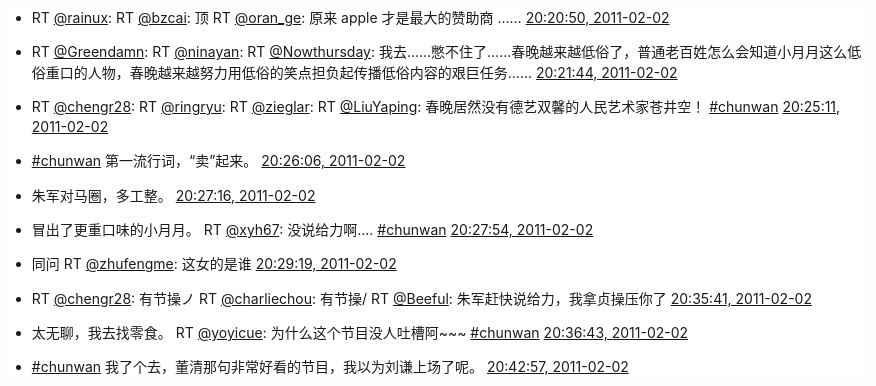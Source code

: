 



  * RT [@rainux](http://twitter.com/rainux): RT [@bzcai](http://twitter.com/bzcai): 顶 RT [@oran_ge](http://twitter.com/oran_ge): 原来 apple 才是最大的赞助商 …… [20:20:50, 2011-02-02](http://twitter.com/gfrog/statuses/32775447997587456)





  * RT [@Greendamn](http://twitter.com/Greendamn): RT [@ninayan](http://twitter.com/ninayan): RT [@Nowthursday](http://twitter.com/Nowthursday): 我去……憋不住了……春晚越来越低俗了，普通老百姓怎么会知道小月月这么低俗重口的人物，春晚越来越努力用低俗的笑点担负起传播低俗内容的艰巨任务…… [20:21:44, 2011-02-02](http://twitter.com/gfrog/statuses/32775675110752256)





  * RT [@chengr28](http://twitter.com/chengr28): RT [@ringryu](http://twitter.com/ringryu): RT [@zieglar](http://twitter.com/zieglar): RT [@LiuYaping](http://twitter.com/LiuYaping): 春晚居然没有德艺双馨的人民艺术家苍井空！ [#chunwan](http://search.twitter.com/search?q=%23chunwan) [20:25:11, 2011-02-02](http://twitter.com/gfrog/statuses/32776541108699136)





  * [#chunwan](http://search.twitter.com/search?q=%23chunwan) 第一流行词，“卖”起来。 [20:26:06, 2011-02-02](http://twitter.com/gfrog/statuses/32776773099847680)





  * 朱军对马圈，多工整。 [20:27:16, 2011-02-02](http://twitter.com/gfrog/statuses/32777065828716544)





  * 冒出了更重口味的小月月。 RT [@xyh67](http://twitter.com/xyh67): 没说给力啊.... [#chunwan](http://search.twitter.com/search?q=%23chunwan) [20:27:54, 2011-02-02](http://twitter.com/gfrog/statuses/32777225967239168)





  * 同问 RT [@zhufengme](http://twitter.com/zhufengme): 这女的是谁 [20:29:19, 2011-02-02](http://twitter.com/gfrog/statuses/32777583288393728)





  * RT [@chengr28](http://twitter.com/chengr28): 有节操ノ RT [@charliechou](http://twitter.com/charliechou): 有节操/ RT [@Beeful](http://twitter.com/Beeful): 朱军赶快说给力，我拿贞操压你了 [20:35:41, 2011-02-02](http://twitter.com/gfrog/statuses/32779187039248385)





  * 太无聊，我去找零食。 RT [@yoyicue](http://twitter.com/yoyicue): 为什么这个节目没人吐槽阿~~~ [#chunwan](http://search.twitter.com/search?q=%23chunwan) [20:36:43, 2011-02-02](http://twitter.com/gfrog/statuses/32779446415007745)





  * [#chunwan](http://search.twitter.com/search?q=%23chunwan) 我了个去，董清那句非常好看的节目，我以为刘谦上场了呢。 [20:42:57, 2011-02-02](http://twitter.com/gfrog/statuses/32781012253544448)
